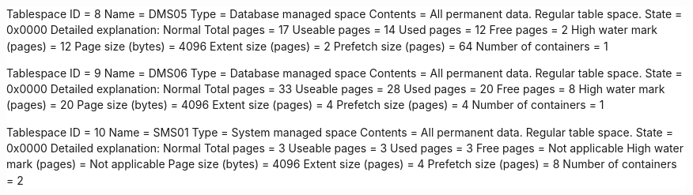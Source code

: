  Tablespace ID                        = 8
 Name                                 = DMS05
 Type                                 = Database managed space
 Contents                             = All permanent data. Regular table space.
 State                                = 0x0000
   Detailed explanation:
     Normal
 Total pages                          = 17
 Useable pages                        = 14
 Used pages                           = 12
 Free pages                           = 2
 High water mark (pages)              = 12
 Page size (bytes)                    = 4096
 Extent size (pages)                  = 2
 Prefetch size (pages)                = 64
 Number of containers                 = 1

 Tablespace ID                        = 9
 Name                                 = DMS06
 Type                                 = Database managed space
 Contents                             = All permanent data. Regular table space.
 State                                = 0x0000
   Detailed explanation:
     Normal
 Total pages                          = 33
 Useable pages                        = 28
 Used pages                           = 20
 Free pages                           = 8
 High water mark (pages)              = 20
 Page size (bytes)                    = 4096
 Extent size (pages)                  = 4
 Prefetch size (pages)                = 4
 Number of containers                 = 1

 Tablespace ID                        = 10
 Name                                 = SMS01
 Type                                 = System managed space
 Contents                             = All permanent data. Regular table space.
 State                                = 0x0000
   Detailed explanation:
     Normal
 Total pages                          = 3
 Useable pages                        = 3
 Used pages                           = 3
 Free pages                           = Not applicable
 High water mark (pages)              = Not applicable
 Page size (bytes)                    = 4096
 Extent size (pages)                  = 4
 Prefetch size (pages)                = 8
 Number of containers                 = 2